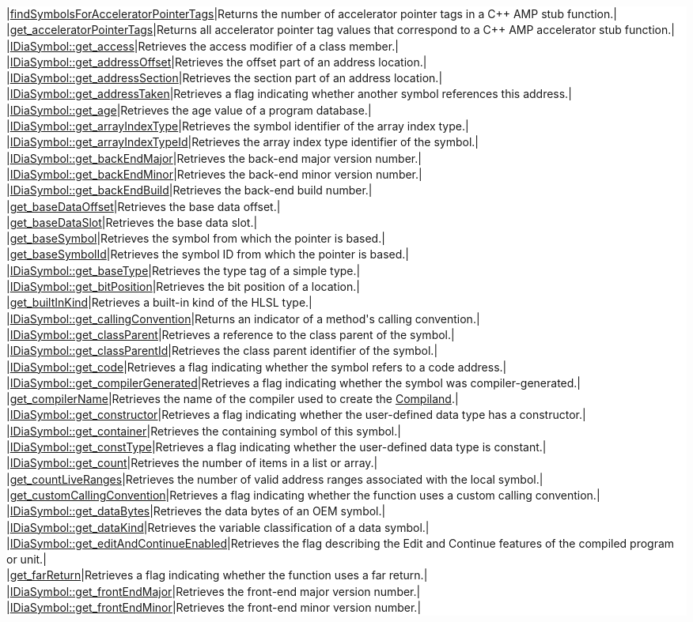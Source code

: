 |[findSymbolsForAcceleratorPointerTags](../vs140/IDiaSymbol--findSymbolsForAcceleratorPointerTag.md)|Returns the number of accelerator pointer tags in a C++ AMP stub function.|  
|[get_acceleratorPointerTags](../vs140/IDiaSymbol--get_acceleratorPointerTags.md)|Returns all accelerator pointer tag values that correspond to a C++ AMP accelerator stub function.|  
|[IDiaSymbol::get_access](../vs140/IDiaSymbol--get_access.md)|Retrieves the access modifier of a class member.|  
|[IDiaSymbol::get_addressOffset](../vs140/IDiaSymbol--get_addressOffset.md)|Retrieves the offset part of an address location.|  
|[IDiaSymbol::get_addressSection](../vs140/IDiaSymbol--get_addressSection.md)|Retrieves the section part of an address location.|  
|[IDiaSymbol::get_addressTaken](../vs140/IDiaSymbol--get_addressTaken.md)|Retrieves a flag indicating whether another symbol references this address.|  
|[IDiaSymbol::get_age](../vs140/IDiaSymbol--get_age.md)|Retrieves the age value of a program database.|  
|[IDiaSymbol::get_arrayIndexType](../vs140/IDiaSymbol--get_arrayIndexType.md)|Retrieves the symbol identifier of the array index type.|  
|[IDiaSymbol::get_arrayIndexTypeId](../vs140/IDiaSymbol--get_arrayIndexTypeId.md)|Retrieves the array index type identifier of the symbol.|  
|[IDiaSymbol::get_backEndMajor](../vs140/IDiaSymbol--get_backEndMajor.md)|Retrieves the back-end major version number.|  
|[IDiaSymbol::get_backEndMinor](../vs140/IDiaSymbol--get_backEndMinor.md)|Retrieves the back-end minor version number.|  
|[IDiaSymbol::get_backEndBuild](../vs140/IDiaSymbol--get_backEndBuild.md)|Retrieves the back-end build number.|  
|[get_baseDataOffset](../vs140/IDiaSymbol--get_baseDataOffset.md)|Retrieves the base data offset.|  
|[get_baseDataSlot](../vs140/IDiaSymbol--get_baseDataSlot.md)|Retrieves the base data slot.|  
|[get_baseSymbol](../vs140/IDiaSymbol--get_baseSymbol.md)|Retrieves the symbol from which the pointer is based.|  
|[get_baseSymbolId](../vs140/IDiaSymbol--get_baseSymbolId.md)|Retrieves the symbol ID from which the pointer is based.|  
|[IDiaSymbol::get_baseType](../vs140/IDiaSymbol--get_baseType.md)|Retrieves the type tag of a simple type.|  
|[IDiaSymbol::get_bitPosition](../vs140/IDiaSymbol--get_bitPosition.md)|Retrieves the bit position of a location.|  
|[get_builtInKind](../vs140/IDiaSymbol--get_builtInKind.md)|Retrieves a built-in kind of the HLSL type.|  
|[IDiaSymbol::get_callingConvention](../vs140/IDiaSymbol--get_callingConvention.md)|Returns an indicator of a method's calling convention.|  
|[IDiaSymbol::get_classParent](../vs140/IDiaSymbol--get_classParent.md)|Retrieves a reference to the class parent of the symbol.|  
|[IDiaSymbol::get_classParentId](../vs140/IDiaSymbol--get_classParentId.md)|Retrieves the class parent identifier of the symbol.|  
|[IDiaSymbol::get_code](../vs140/IDiaSymbol--get_code.md)|Retrieves a flag indicating whether the symbol refers to a code address.|  
|[IDiaSymbol::get_compilerGenerated](../vs140/IDiaSymbol--get_compilerGenerated.md)|Retrieves a flag indicating whether the symbol was compiler-generated.|  
|[get_compilerName](../vs140/IDiaSymbol--get_compilerName.md)|Retrieves the name of the compiler used to create the [Compiland](../vs140/Compiland.md).|  
|[IDiaSymbol::get_constructor](../vs140/IDiaSymbol--get_constructor.md)|Retrieves a flag indicating whether the user-defined data type has a constructor.|  
|[IDiaSymbol::get_container](../vs140/IDiaSymbol--get_container.md)|Retrieves the containing symbol of this symbol.|  
|[IDiaSymbol::get_constType](../vs140/IDiaSymbol--get_constType.md)|Retrieves a flag indicating whether the user-defined data type is constant.|  
|[IDiaSymbol::get_count](../vs140/IDiaSymbol--get_count.md)|Retrieves the number of items in a list or array.|  
|[get_countLiveRanges](../vs140/IDiaSymbol--get_countLiveRanges.md)|Retrieves the number of valid address ranges associated with the local symbol.|  
|[get_customCallingConvention](../vs140/IDiaSymbol--get_customCallingConvention.md)|Retrieves a flag indicating whether the function uses a custom calling convention.|  
|[IDiaSymbol::get_dataBytes](../vs140/IDiaSymbol--get_dataBytes.md)|Retrieves the data bytes of an OEM symbol.|  
|[IDiaSymbol::get_dataKind](../vs140/IDiaSymbol--get_dataKind.md)|Retrieves the variable classification of a data symbol.|  
|[IDiaSymbol::get_editAndContinueEnabled](../vs140/IDiaSymbol--get_editAndContinueEnabled.md)|Retrieves the flag describing the Edit and Continue features of the compiled program or unit.|  
|[get_farReturn](../vs140/IDiaSymbol--get_farReturn.md)|Retrieves a flag indicating whether the function uses a far return.|  
|[IDiaSymbol::get_frontEndMajor](../vs140/IDiaSymbol--get_frontEndMajor.md)|Retrieves the front-end major version number.|  
|[IDiaSymbol::get_frontEndMinor](../vs140/IDiaSymbol--get_frontEndMinor.md)|Retrieves the front-end minor version number.|  